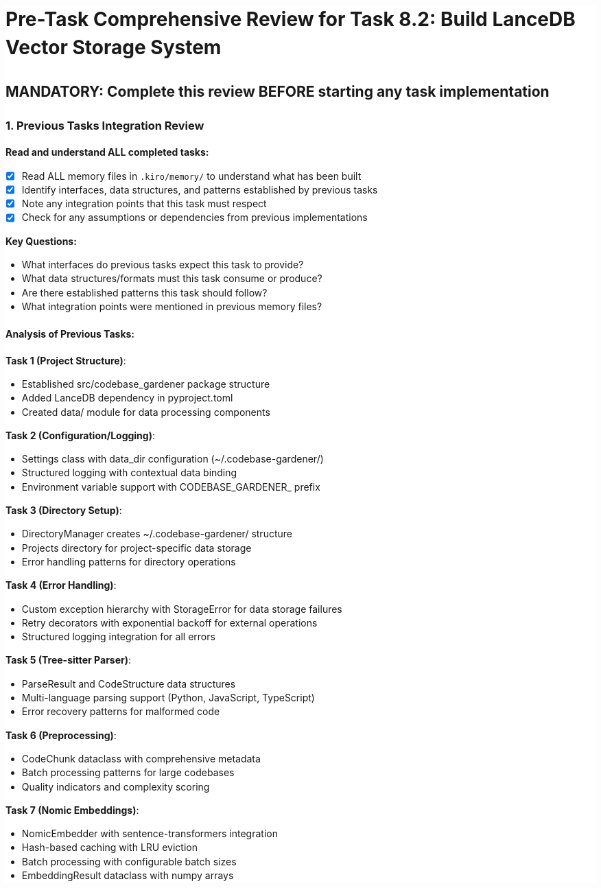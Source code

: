 # Pre-Task Comprehensive Review for Task 8.2: Build LanceDB Vector Storage System

## MANDATORY: Complete this review BEFORE starting any task implementation

### 1. Previous Tasks Integration Review
**Read and understand ALL completed tasks:**
- [x] Read ALL memory files in `.kiro/memory/` to understand what has been built
- [x] Identify interfaces, data structures, and patterns established by previous tasks
- [x] Note any integration points that this task must respect
- [x] Check for any assumptions or dependencies from previous implementations

**Key Questions:**
- What interfaces do previous tasks expect this task to provide?
- What data structures/formats must this task consume or produce?
- Are there established patterns this task should follow?
- What integration points were mentioned in previous memory files?

#### Analysis of Previous Tasks:

**Task 1 (Project Structure)**:
- Established src/codebase_gardener package structure
- Added LanceDB dependency in pyproject.toml
- Created data/ module for data processing components

**Task 2 (Configuration/Logging)**:
- Settings class with data_dir configuration (~/.codebase-gardener/)
- Structured logging with contextual data binding
- Environment variable support with CODEBASE_GARDENER_ prefix

**Task 3 (Directory Setup)**:
- DirectoryManager creates ~/.codebase-gardener/ structure
- Projects directory for project-specific data storage
- Error handling patterns for directory operations

**Task 4 (Error Handling)**:
- Custom exception hierarchy with StorageError for data storage failures
- Retry decorators with exponential backoff for external operations
- Structured logging integration for all errors

**Task 5 (Tree-sitter Parser)**:
- ParseResult and CodeStructure data structures
- Multi-language parsing support (Python, JavaScript, TypeScript)
- Error recovery patterns for malformed code

**Task 6 (Preprocessing)**:
- CodeChunk dataclass with comprehensive metadata
- Batch processing patterns for large codebases
- Quality indicators and complexity scoring

**Task 7 (Nomic Embeddings)**:
- NomicEmbedder with sentence-transformers integration
- Hash-based caching with LRU eviction
- Batch processing with configurable batch sizes
- EmbeddingResult dataclass with numpy arrays
